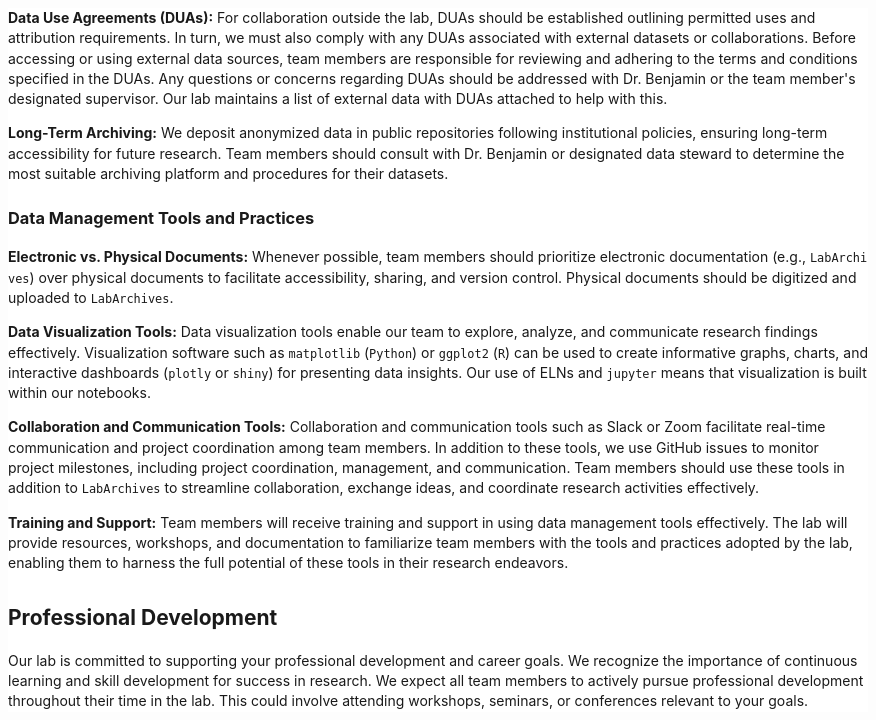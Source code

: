 **Data Use Agreements (DUAs):** For collaboration outside the lab, DUAs
should be established outlining permitted uses and attribution
requirements. In turn, we must also comply with any DUAs associated with
external datasets or collaborations. Before accessing or using external
data sources, team members are responsible for reviewing and adhering to
the terms and conditions specified in the DUAs. Any questions or
concerns regarding DUAs should be addressed with Dr. Benjamin or the
team member\'s designated supervisor. Our lab maintains a list of
external data with DUAs attached to help with this.

**Long-Term Archiving:** We deposit anonymized data in public
repositories following institutional policies, ensuring long-term
accessibility for future research. Team members should consult with Dr.
Benjamin or designated data steward to determine the most suitable
archiving platform and procedures for their datasets.

### Data Management Tools and Practices

**Electronic vs. Physical Documents:** Whenever possible, team members
should prioritize electronic documentation (e.g., `LabArchives`) over
physical documents to facilitate accessibility, sharing, and version
control. Physical documents should be digitized and uploaded to
`LabArchives`.

**Data Visualization Tools:** Data visualization tools enable our team
to explore, analyze, and communicate research findings effectively.
Visualization software such as `matplotlib`
(`Python`) or `ggplot2` (`R`) can be
used to create informative graphs, charts, and interactive dashboards
(`plotly` or `shiny`) for presenting data
insights. Our use of ELNs and `jupyter` means that
visualization is built within our notebooks.

**Collaboration and Communication Tools:** Collaboration and
communication tools such as Slack or Zoom facilitate real-time
communication and project coordination among team members. In addition
to these tools, we use GitHub issues to monitor project milestones,
including project coordination, management, and communication. Team
members should use these tools in addition to `LabArchives` to
streamline collaboration, exchange ideas, and coordinate research
activities effectively.

**Training and Support:** Team members will receive training and support
in using data management tools effectively. The lab will provide
resources, workshops, and documentation to familiarize team members with
the tools and practices adopted by the lab, enabling them to harness the
full potential of these tools in their research endeavors.

## Professional Development

Our lab is committed to supporting your professional development and
career goals. We recognize the importance of continuous learning and
skill development for success in research. We expect all team members to
actively pursue professional development throughout their time in the
lab. This could involve attending workshops, seminars, or conferences
relevant to your goals.
